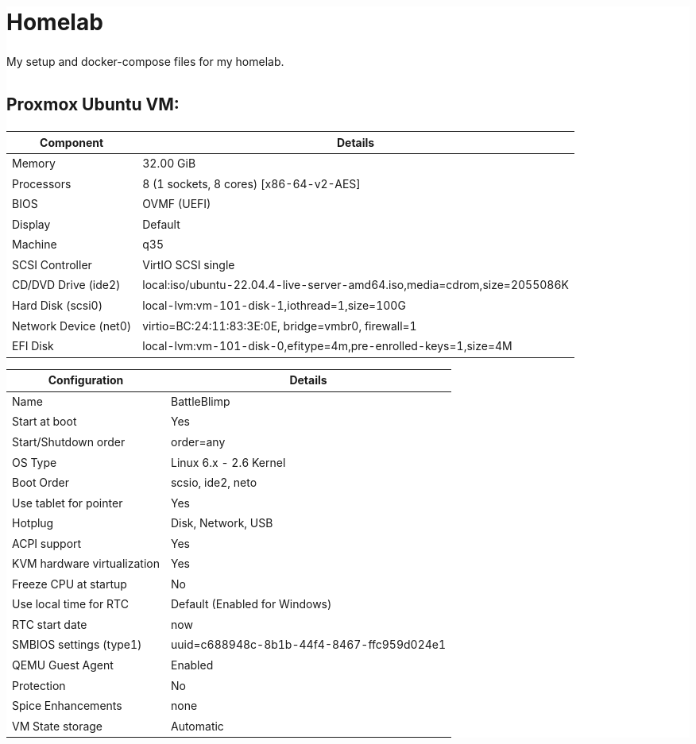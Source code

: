 # Homelab
My setup and docker-compose files for my homelab.

## Proxmox Ubuntu VM:
| Component           | Details                                                                                              |
|---------------------|------------------------------------------------------------------------------------------------------|
| Memory              | 32.00 GiB                                                                                            |
| Processors          | 8 (1 sockets, 8 cores) [x86-64-v2-AES]                                                              |
| BIOS                | OVMF (UEFI)                                                                                          |
| Display             | Default                                                                                              |
| Machine             | q35                                                                                                  |
| SCSI Controller     | VirtIO SCSI single                                                                                   |
| CD/DVD Drive (ide2)| local:iso/ubuntu-22.04.4-live-server-amd64.iso,media=cdrom,size=2055086K                               |
| Hard Disk (scsi0)  | local-lvm:vm-101-disk-1,iothread=1,size=100G                                                         |
| Network Device (net0)| virtio=BC:24:11:83:3E:0E, bridge=vmbr0, firewall=1                                                    |
| EFI Disk            | local-lvm:vm-101-disk-0,efitype=4m,pre-enrolled-keys=1,size=4M                                        |

| Configuration           | Details                                                                                              |
|-------------------------|------------------------------------------------------------------------------------------------------|
| Name                    | BattleBlimp                                                                                          |
| Start at boot           | Yes                                                                                                  |
| Start/Shutdown order    | order=any                                                                                            |
| OS Type                 | Linux 6.x - 2.6 Kernel                                                                               |
| Boot Order              | scsio, ide2, neto                                                                                    |
| Use tablet for pointer  | Yes                                                                                                  |
| Hotplug                 | Disk, Network, USB                                                                                   |
| ACPI support            | Yes                                                                                                  |
| KVM hardware virtualization | Yes                                                                                               |
| Freeze CPU at startup   | No                                                                                                   |
| Use local time for RTC  | Default (Enabled for Windows)                                                                        |
| RTC start date          | now                                                                                                  |
| SMBIOS settings (type1) | uuid=c688948c-8b1b-44f4-8467-ffc959d024e1                                                           |
| QEMU Guest Agent        | Enabled                                                                                              |
| Protection              | No                                                                                                   |
| Spice Enhancements      | none                                                                                                 |
| VM State storage        | Automatic                                                                                            |
